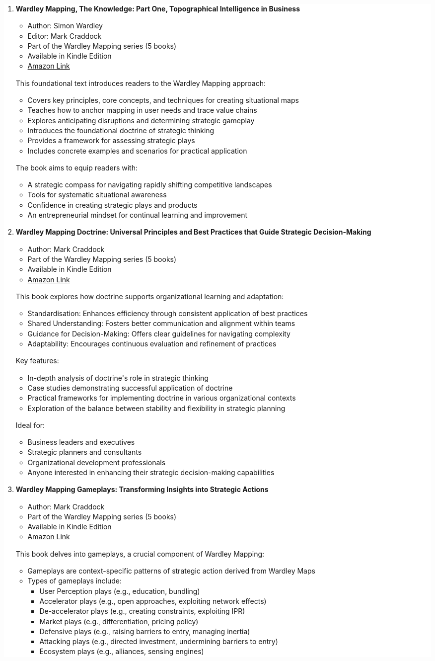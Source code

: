 1. **Wardley Mapping, The Knowledge: Part One, Topographical Intelligence in Business**
   - Author: Simon Wardley
   - Editor: Mark Craddock
   - Part of the Wardley Mapping series (5 books)
   - Available in Kindle Edition
   - [Amazon Link](https://www.amazon.co.uk/stores/Mark-Craddock/author/B08FT5G32H)

   This foundational text introduces readers to the Wardley Mapping approach:
   - Covers key principles, core concepts, and techniques for creating situational maps
   - Teaches how to anchor mapping in user needs and trace value chains
   - Explores anticipating disruptions and determining strategic gameplay
   - Introduces the foundational doctrine of strategic thinking
   - Provides a framework for assessing strategic plays
   - Includes concrete examples and scenarios for practical application

   The book aims to equip readers with:
   - A strategic compass for navigating rapidly shifting competitive landscapes
   - Tools for systematic situational awareness
   - Confidence in creating strategic plays and products
   - An entrepreneurial mindset for continual learning and improvement

2. **Wardley Mapping Doctrine: Universal Principles and Best Practices that Guide Strategic Decision-Making**
   - Author: Mark Craddock
   - Part of the Wardley Mapping series (5 books)
   - Available in Kindle Edition
   - [Amazon Link](https://www.amazon.co.uk/stores/Mark-Craddock/author/B08FT5G32H)

   This book explores how doctrine supports organizational learning and adaptation:
   - Standardisation: Enhances efficiency through consistent application of best practices
   - Shared Understanding: Fosters better communication and alignment within teams
   - Guidance for Decision-Making: Offers clear guidelines for navigating complexity
   - Adaptability: Encourages continuous evaluation and refinement of practices

   Key features:
   - In-depth analysis of doctrine's role in strategic thinking
   - Case studies demonstrating successful application of doctrine
   - Practical frameworks for implementing doctrine in various organizational contexts
   - Exploration of the balance between stability and flexibility in strategic planning

   Ideal for:
   - Business leaders and executives
   - Strategic planners and consultants
   - Organizational development professionals
   - Anyone interested in enhancing their strategic decision-making capabilities

3. **Wardley Mapping Gameplays: Transforming Insights into Strategic Actions**
   - Author: Mark Craddock
   - Part of the Wardley Mapping series (5 books)
   - Available in Kindle Edition
   - [Amazon Link](https://www.amazon.co.uk/stores/Mark-Craddock/author/B08FT5G32H)

   This book delves into gameplays, a crucial component of Wardley Mapping:

   - Gameplays are context-specific patterns of strategic action derived from Wardley Maps
   - Types of gameplays include:
     * User Perception plays (e.g., education, bundling)
     * Accelerator plays (e.g., open approaches, exploiting network effects)
     * De-accelerator plays (e.g., creating constraints, exploiting IPR)
     * Market plays (e.g., differentiation, pricing policy)
     * Defensive plays (e.g., raising barriers to entry, managing inertia)
     * Attacking plays (e.g., directed investment, undermining barriers to entry)
     * Ecosystem plays (e.g., alliances, sensing engines)
